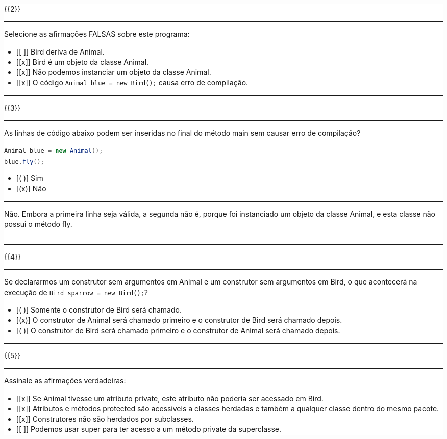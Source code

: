 
{{2}}
********************************************************************************
Selecione as afirmações FALSAS sobre este programa:

- [[ ]] Bird deriva de Animal.
- [[x]] Bird é um objeto da classe Animal.
- [[x]] Não podemos instanciar um objeto da classe Animal.
- [[x]] O código `Animal blue = new Bird();` causa erro de compilação.

********************************************************************************


{{3}}
********************************************************************************
As linhas de código abaixo podem ser inseridas no final do método main sem causar erro de compilação?

``` java
Animal blue = new Animal();
blue.fly();
```

- [( )] Sim
- [(x)] Não
******************************************************

Não. Embora a primeira linha seja válida, a segunda não é, porque foi instanciado um objeto da classe Animal, e esta classe não possui o método fly.

*******************************************************

********************************************************************************

{{4}}
********************************************************************************
Se declararmos um construtor sem argumentos em Animal e um construtor sem argumentos em Bird, o que acontecerá na execução de `Bird sparrow = new Bird();`?

- [( )] Somente o construtor de Bird será chamado.
- [(x)] O construtor de Animal será chamado primeiro e o construtor de Bird será chamado depois.
- [( )] O construtor de Bird será chamado primeiro e o construtor de Animal será chamado depois.

********************************************************************************


{{5}}
********************************************************************************
Assinale as afirmações verdadeiras:

- [[x]] Se Animal tivesse um atributo private, este atributo não poderia ser acessado em Bird.
- [[x]] Atributos e métodos protected são acessíveis a classes herdadas e também a qualquer classe dentro do mesmo pacote.
- [[x]] Construtores não são herdados por subclasses.
- [[ ]] Podemos usar super para ter acesso a um método private da superclasse.


